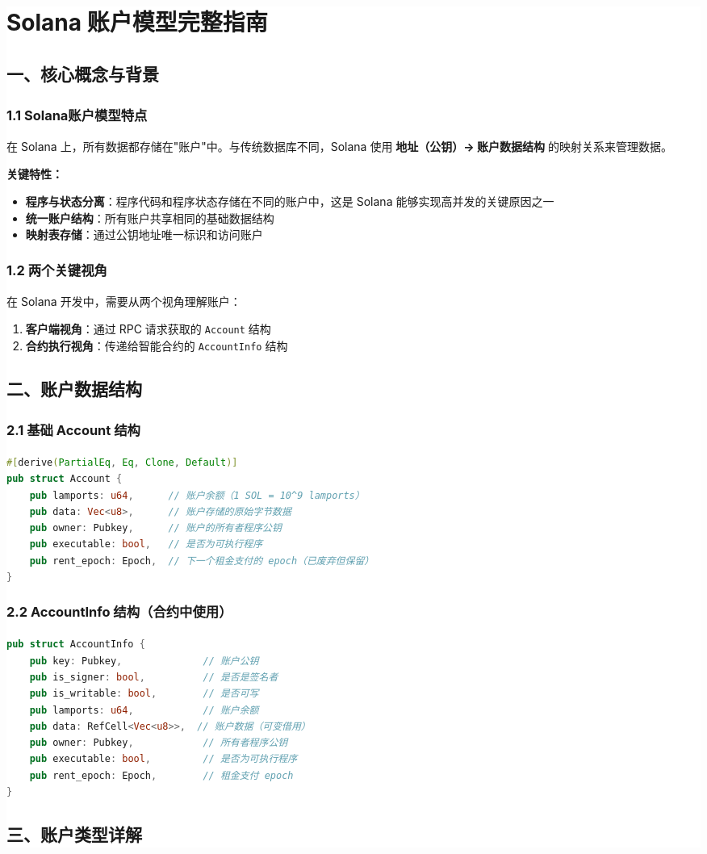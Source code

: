 # Solana 账户模型完整指南

## 一、核心概念与背景

### 1.1 Solana账户模型特点

在 Solana 上，所有数据都存储在"账户"中。与传统数据库不同，Solana 使用 **地址（公钥）→ 账户数据结构** 的映射关系来管理数据。

**关键特性：**
- **程序与状态分离**：程序代码和程序状态存储在不同的账户中，这是 Solana 能够实现高并发的关键原因之一
- **统一账户结构**：所有账户共享相同的基础数据结构
- **映射表存储**：通过公钥地址唯一标识和访问账户

### 1.2 两个关键视角

在 Solana 开发中，需要从两个视角理解账户：

1. **客户端视角**：通过 RPC 请求获取的 `Account` 结构
2. **合约执行视角**：传递给智能合约的 `AccountInfo` 结构

## 二、账户数据结构

### 2.1 基础 Account 结构

```rust
#[derive(PartialEq, Eq, Clone, Default)]
pub struct Account {
    pub lamports: u64,      // 账户余额（1 SOL = 10^9 lamports）
    pub data: Vec<u8>,      // 账户存储的原始字节数据
    pub owner: Pubkey,      // 账户的所有者程序公钥
    pub executable: bool,   // 是否为可执行程序
    pub rent_epoch: Epoch,  // 下一个租金支付的 epoch（已废弃但保留）
}
```

### 2.2 AccountInfo 结构（合约中使用）

```rust
pub struct AccountInfo {
    pub key: Pubkey,              // 账户公钥
    pub is_signer: bool,          // 是否是签名者
    pub is_writable: bool,        // 是否可写
    pub lamports: u64,            // 账户余额
    pub data: RefCell<Vec<u8>>,  // 账户数据（可变借用）
    pub owner: Pubkey,            // 所有者程序公钥
    pub executable: bool,         // 是否为可执行程序
    pub rent_epoch: Epoch,        // 租金支付 epoch
}
```

## 三、账户类型详解
